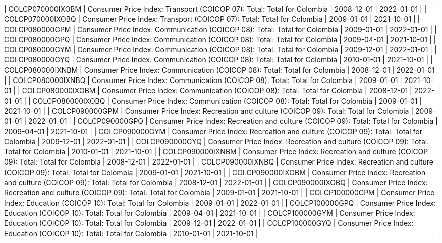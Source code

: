 | COLCP070000IXOBM    | Consumer Price Index: Transport (COICOP 07): Total: Total for Colombia                                                                                                                           | 2008-12-01          | 2022-01-01        |
| COLCP070000IXOBQ    | Consumer Price Index: Transport (COICOP 07): Total: Total for Colombia                                                                                                                           | 2009-01-01          | 2021-10-01        |
| COLCP080000GPM      | Consumer Price Index: Communication (COICOP 08): Total: Total for Colombia                                                                                                                       | 2009-01-01          | 2022-01-01        |
| COLCP080000GPQ      | Consumer Price Index: Communication (COICOP 08): Total: Total for Colombia                                                                                                                       | 2009-04-01          | 2021-10-01        |
| COLCP080000GYM      | Consumer Price Index: Communication (COICOP 08): Total: Total for Colombia                                                                                                                       | 2009-12-01          | 2022-01-01        |
| COLCP080000GYQ      | Consumer Price Index: Communication (COICOP 08): Total: Total for Colombia                                                                                                                       | 2010-01-01          | 2021-10-01        |
| COLCP080000IXNBM    | Consumer Price Index: Communication (COICOP 08): Total: Total for Colombia                                                                                                                       | 2008-12-01          | 2022-01-01        |
| COLCP080000IXNBQ    | Consumer Price Index: Communication (COICOP 08): Total: Total for Colombia                                                                                                                       | 2009-01-01          | 2021-10-01        |
| COLCP080000IXOBM    | Consumer Price Index: Communication (COICOP 08): Total: Total for Colombia                                                                                                                       | 2008-12-01          | 2022-01-01        |
| COLCP080000IXOBQ    | Consumer Price Index: Communication (COICOP 08): Total: Total for Colombia                                                                                                                       | 2009-01-01          | 2021-10-01        |
| COLCP090000GPM      | Consumer Price Index: Recreation and culture (COICOP 09): Total: Total for Colombia                                                                                                              | 2009-01-01          | 2022-01-01        |
| COLCP090000GPQ      | Consumer Price Index: Recreation and culture (COICOP 09): Total: Total for Colombia                                                                                                              | 2009-04-01          | 2021-10-01        |
| COLCP090000GYM      | Consumer Price Index: Recreation and culture (COICOP 09): Total: Total for Colombia                                                                                                              | 2009-12-01          | 2022-01-01        |
| COLCP090000GYQ      | Consumer Price Index: Recreation and culture (COICOP 09): Total: Total for Colombia                                                                                                              | 2010-01-01          | 2021-10-01        |
| COLCP090000IXNBM    | Consumer Price Index: Recreation and culture (COICOP 09): Total: Total for Colombia                                                                                                              | 2008-12-01          | 2022-01-01        |
| COLCP090000IXNBQ    | Consumer Price Index: Recreation and culture (COICOP 09): Total: Total for Colombia                                                                                                              | 2009-01-01          | 2021-10-01        |
| COLCP090000IXOBM    | Consumer Price Index: Recreation and culture (COICOP 09): Total: Total for Colombia                                                                                                              | 2008-12-01          | 2022-01-01        |
| COLCP090000IXOBQ    | Consumer Price Index: Recreation and culture (COICOP 09): Total: Total for Colombia                                                                                                              | 2009-01-01          | 2021-10-01        |
| COLCP100000GPM      | Consumer Price Index: Education (COICOP 10): Total: Total for Colombia                                                                                                                           | 2009-01-01          | 2022-01-01        |
| COLCP100000GPQ      | Consumer Price Index: Education (COICOP 10): Total: Total for Colombia                                                                                                                           | 2009-04-01          | 2021-10-01        |
| COLCP100000GYM      | Consumer Price Index: Education (COICOP 10): Total: Total for Colombia                                                                                                                           | 2009-12-01          | 2022-01-01        |
| COLCP100000GYQ      | Consumer Price Index: Education (COICOP 10): Total: Total for Colombia                                                                                                                           | 2010-01-01          | 2021-10-01        |